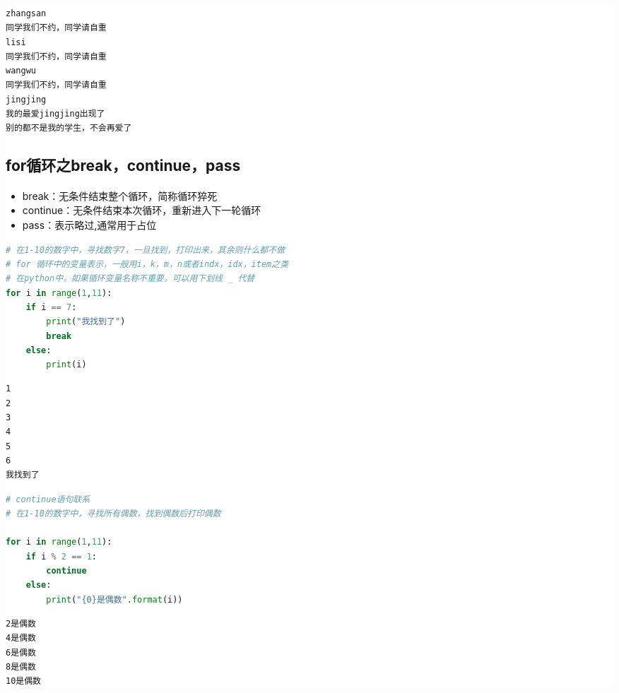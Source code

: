     zhangsan
    同学我们不约，同学请自重
    lisi
    同学我们不约，同学请自重
    wangwu
    同学我们不约，同学请自重
    jingjing
    我的最爱jingjing出现了
    别的都不是我的学生，不会再爱了


## for循环之break，continue，pass
- break：无条件结束整个循环，简称循环猝死
- continue：无条件结束本次循环，重新进入下一轮循环
- pass：表示略过,通常用于占位


```python
# 在1-10的数字中，寻找数字7，一旦找到，打印出来，其余则什么都不做
# for 循环中的变量表示，一般用i，k，m，n或者indx，idx，item之类
# 在python中，如果循环变量名称不重要，可以用下划线 _ 代替
for i in range(1,11):
    if i == 7:
        print("我找到了")
        break
    else:
        print(i)
```

    1
    2
    3
    4
    5
    6
    我找到了



```python
# continue语句联系
# 在1-10的数字中，寻找所有偶数，找到偶数后打印偶数

for i in range(1,11):
    if i % 2 == 1:
        continue
    else:
        print("{0}是偶数".format(i))
```

    2是偶数
    4是偶数
    6是偶数
    8是偶数
    10是偶数
